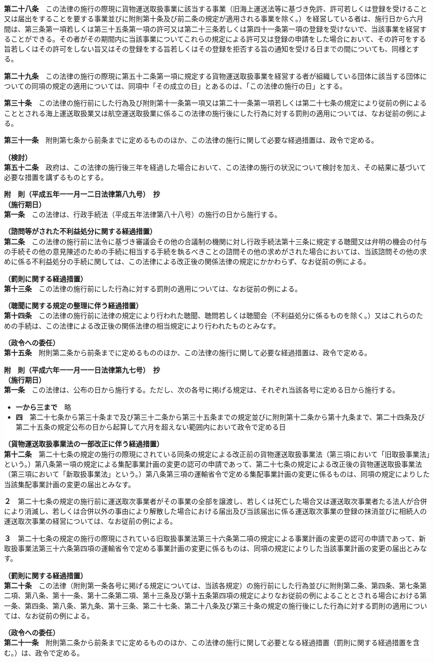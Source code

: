 **第二十八条**　この法律の施行の際現に貨物運送取扱事業に該当する事業（旧海上運送法等に基づき免許、許可若しくは登録を受けること又は届出をすることを要する事業並びに附則第十条及び前二条の規定が適用される事業を除く。）を経営している者は、施行日から六月間は、第三条第一項若しくは第三十五条第一項の許可又は第二十三条若しくは第四十一条第一項の登録を受けないで、当該事業を経営することができる。その者がその期間内に当該事業についてこれらの規定による許可又は登録の申請をした場合において、その許可をする旨若しくはその許可をしない旨又はその登録をする旨若しくはその登録を拒否する旨の通知を受ける日までの間についても、同様とする。  
  
**第二十九条**　この法律の施行の際現に第五十二条第一項に規定する貨物運送取扱事業を経営する者が組織している団体に該当する団体についての同項の規定の適用については、同項中「その成立の日」とあるのは、「この法律の施行の日」とする。  
  
**第三十条**　この法律の施行前にした行為及び附則第十一条第一項又は第二十一条第一項若しくは第二十七条の規定により従前の例によることとされる海上運送取扱業又は航空運送取扱業に係るこの法律の施行後にした行為に対する罰則の適用については、なお従前の例による。  
  
**第三十一条**　附則第七条から前条までに定めるもののほか、この法律の施行に関して必要な経過措置は、政令で定める。  
  
**（検討）**  
**第五十二条**　政府は、この法律の施行後三年を経過した場合において、この法律の施行の状況について検討を加え、その結果に基づいて必要な措置を講ずるものとする。  
  
**附　則（平成五年一一月一二日法律第八九号）　抄**  
**（施行期日）**  
**第一条**　この法律は、行政手続法（平成五年法律第八十八号）の施行の日から施行する。  
  
**（諮問等がされた不利益処分に関する経過措置）**  
**第二条**　この法律の施行前に法令に基づき審議会その他の合議制の機関に対し行政手続法第十三条に規定する聴聞又は弁明の機会の付与の手続その他の意見陳述のための手続に相当する手続を執るべきことの諮問その他の求めがされた場合においては、当該諮問その他の求めに係る不利益処分の手続に関しては、この法律による改正後の関係法律の規定にかかわらず、なお従前の例による。  
  
**（罰則に関する経過措置）**  
**第十三条**　この法律の施行前にした行為に対する罰則の適用については、なお従前の例による。  
  
**（聴聞に関する規定の整理に伴う経過措置）**  
**第十四条**　この法律の施行前に法律の規定により行われた聴聞、聴問若しくは聴聞会（不利益処分に係るものを除く。）又はこれらのための手続は、この法律による改正後の関係法律の相当規定により行われたものとみなす。  
  
**（政令への委任）**  
**第十五条**　附則第二条から前条までに定めるもののほか、この法律の施行に関して必要な経過措置は、政令で定める。  
  
**附　則（平成六年一一月一一日法律第九七号）　抄**  
**（施行期日）**  
**第一条**　この法律は、公布の日から施行する。ただし、次の各号に掲げる規定は、それぞれ当該各号に定める日から施行する。  
* **一から三まで**　略  
* **四**　第二十七条から第三十条まで及び第三十二条から第三十五条までの規定並びに附則第十二条から第十九条まで、第二十四条及び第二十五条の規定公布の日から起算して六月を超えない範囲内において政令で定める日  
  
**（貨物運送取扱事業法の一部改正に伴う経過措置）**  
**第十二条**　第二十七条の規定の施行の際現にされている同条の規定による改正前の貨物運送取扱事業法（第三項において「旧取扱事業法」という。）第八条第一項の規定による集配事業計画の変更の認可の申請であって、第二十七条の規定による改正後の貨物運送取扱事業法（第三項において「新取扱事業法」という。）第八条第三項の運輸省令で定める集配事業計画の変更に係るものは、同項の規定によりした当該集配事業計画の変更の届出とみなす。  
  
**２**　第二十七条の規定の施行前に運送取次事業者がその事業の全部を譲渡し、若しくは死亡した場合又は運送取次事業者たる法人が合併により消滅し、若しくは合併以外の事由により解散した場合における届出及び当該届出に係る運送取次事業の登録の抹消並びに相続人の運送取次事業の経営については、なお従前の例による。  
  
**３**　第二十七条の規定の施行の際現にされている旧取扱事業法第三十六条第二項の規定による事業計画の変更の認可の申請であって、新取扱事業法第三十六条第四項の運輸省令で定める事業計画の変更に係るものは、同項の規定によりした当該事業計画の変更の届出とみなす。  
  
**（罰則に関する経過措置）**  
**第二十条**　この法律（附則第一条各号に掲げる規定については、当該各規定）の施行前にした行為並びに附則第二条、第四条、第七条第二項、第八条、第十一条、第十二条第二項、第十三条及び第十五条第四項の規定によりなお従前の例によることとされる場合における第一条、第四条、第八条、第九条、第十三条、第二十七条、第二十八条及び第三十条の規定の施行後にした行為に対する罰則の適用については、なお従前の例による。  
  
**（政令への委任）**  
**第二十一条**　附則第二条から前条までに定めるもののほか、この法律の施行に関して必要となる経過措置（罰則に関する経過措置を含む。）は、政令で定める。  
  